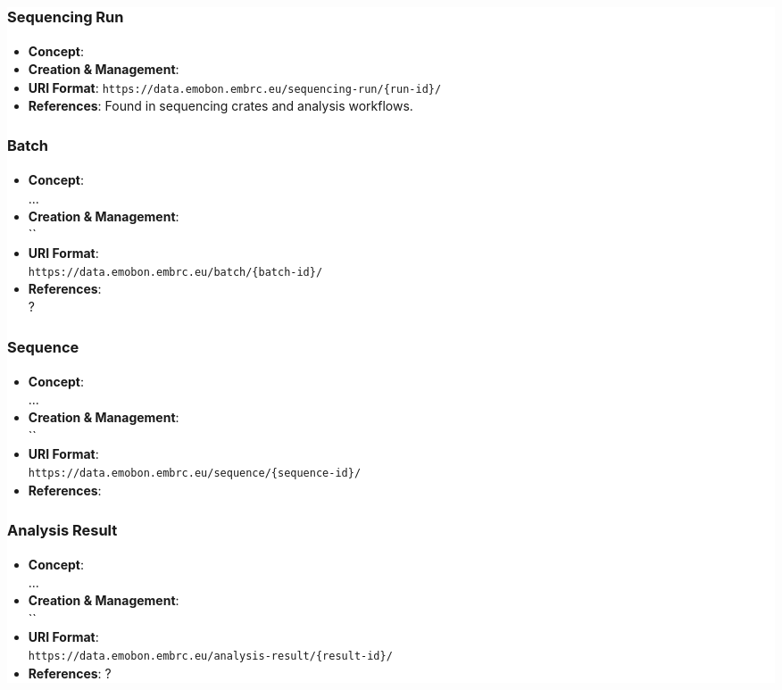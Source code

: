### Sequencing Run
- **Concept**: 
- **Creation & Management**:
- **URI Format**: `https://data.emobon.embrc.eu/sequencing-run/{run-id}/`
- **References**: Found in sequencing crates and analysis workflows.

### Batch 
- **Concept**:  
...
- **Creation & Management**:  
``
- **URI Format**:  
`https://data.emobon.embrc.eu/batch/{batch-id}/`
- **References**:  
?

### Sequence
- **Concept**:  
...
- **Creation & Management**:  
`` 
- **URI Format**:  
`https://data.emobon.embrc.eu/sequence/{sequence-id}/`
- **References**: 

### Analysis Result
- **Concept**:  
...
- **Creation & Management**:  
``
- **URI Format**:  
`https://data.emobon.embrc.eu/analysis-result/{result-id}/`
- **References**: 
?